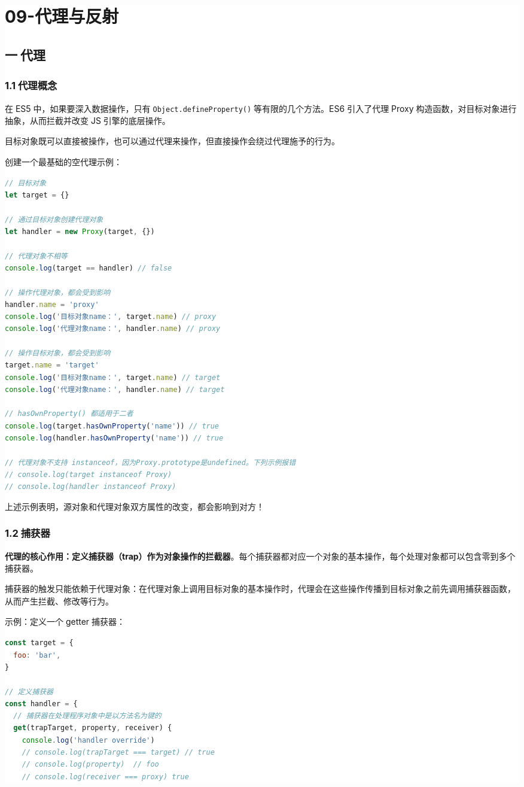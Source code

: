 # 09-代理与反射

## 一 代理

### 1.1 代理概念

在 ES5 中，如果要深入数据操作，只有 `Object.defineProperty()` 等有限的几个方法。ES6 引入了代理 Proxy 构造函数，对目标对象进行抽象，从而拦截并改变 JS 引擎的底层操作。

目标对象既可以直接被操作，也可以通过代理来操作，但直接操作会绕过代理施予的行为。

创建一个最基础的空代理示例：

```js
// 目标对象
let target = {}

// 通过目标对象创建代理对象
let handler = new Proxy(target, {})

// 代理对象不相等
console.log(target == handler) // false

// 操作代理对象，都会受到影响
handler.name = 'proxy'
console.log('目标对象name：', target.name) // proxy
console.log('代理对象name：', handler.name) // proxy

// 操作目标对象，都会受到影响
target.name = 'target'
console.log('目标对象name：', target.name) // target
console.log('代理对象name：', handler.name) // target

// hasOwnProperty() 都适用于二者
console.log(target.hasOwnProperty('name')) // true
console.log(handler.hasOwnProperty('name')) // true

// 代理对象不支持 instanceof，因为Proxy.prototype是undefined。下列示例报错
// console.log(target instanceof Proxy)
// console.log(handler instanceof Proxy)
```

上述示例表明，源对象和代理对象双方属性的改变，都会影响到对方！

### 1.2 捕获器

**代理的核心作用：定义捕获器（trap）作为对象操作的拦截器**。每个捕获器都对应一个对象的基本操作，每个处理对象都可以包含零到多个捕获器。

捕获器的触发只能依赖于代理对象：在代理对象上调用目标对象的基本操作时，代理会在这些操作传播到目标对象之前先调用捕获器函数，从而产生拦截、修改等行为。

示例：定义一个 getter 捕获器：

```js
const target = {
  foo: 'bar',
}

// 定义捕获器
const handler = {
  // 捕获器在处理程序对象中是以方法名为键的
  get(trapTarget, property, receiver) {
    console.log('handler override')
    // console.log(trapTarget === target) // true
    // console.log(property)  // foo
    // console.log(receiver === proxy) true
```